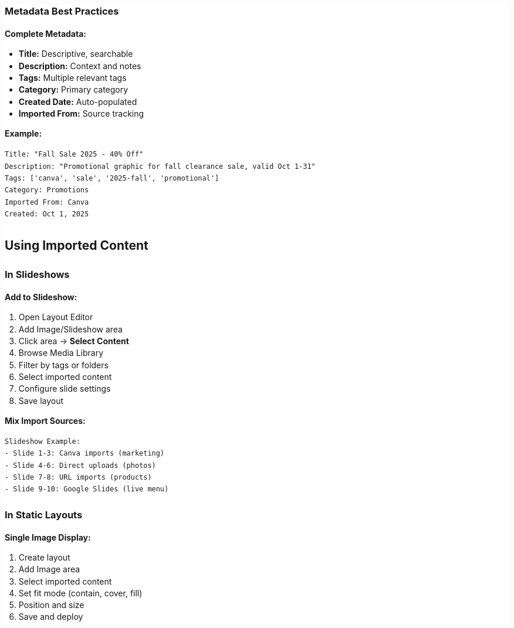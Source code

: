 ### Metadata Best Practices

**Complete Metadata:**
- **Title:** Descriptive, searchable
- **Description:** Context and notes
- **Tags:** Multiple relevant tags
- **Category:** Primary category
- **Created Date:** Auto-populated
- **Imported From:** Source tracking

**Example:**
```
Title: "Fall Sale 2025 - 40% Off"
Description: "Promotional graphic for fall clearance sale, valid Oct 1-31"
Tags: ['canva', 'sale', '2025-fall', 'promotional']
Category: Promotions
Imported From: Canva
Created: Oct 1, 2025
```

## Using Imported Content

### In Slideshows

**Add to Slideshow:**
1. Open Layout Editor
2. Add Image/Slideshow area
3. Click area → **Select Content**
4. Browse Media Library
5. Filter by tags or folders
6. Select imported content
7. Configure slide settings
8. Save layout

**Mix Import Sources:**
```
Slideshow Example:
- Slide 1-3: Canva imports (marketing)
- Slide 4-6: Direct uploads (photos)
- Slide 7-8: URL imports (products)
- Slide 9-10: Google Slides (live menu)
```

### In Static Layouts

**Single Image Display:**
1. Create layout
2. Add Image area
3. Select imported content
4. Set fit mode (contain, cover, fill)
5. Position and size
6. Save and deploy
